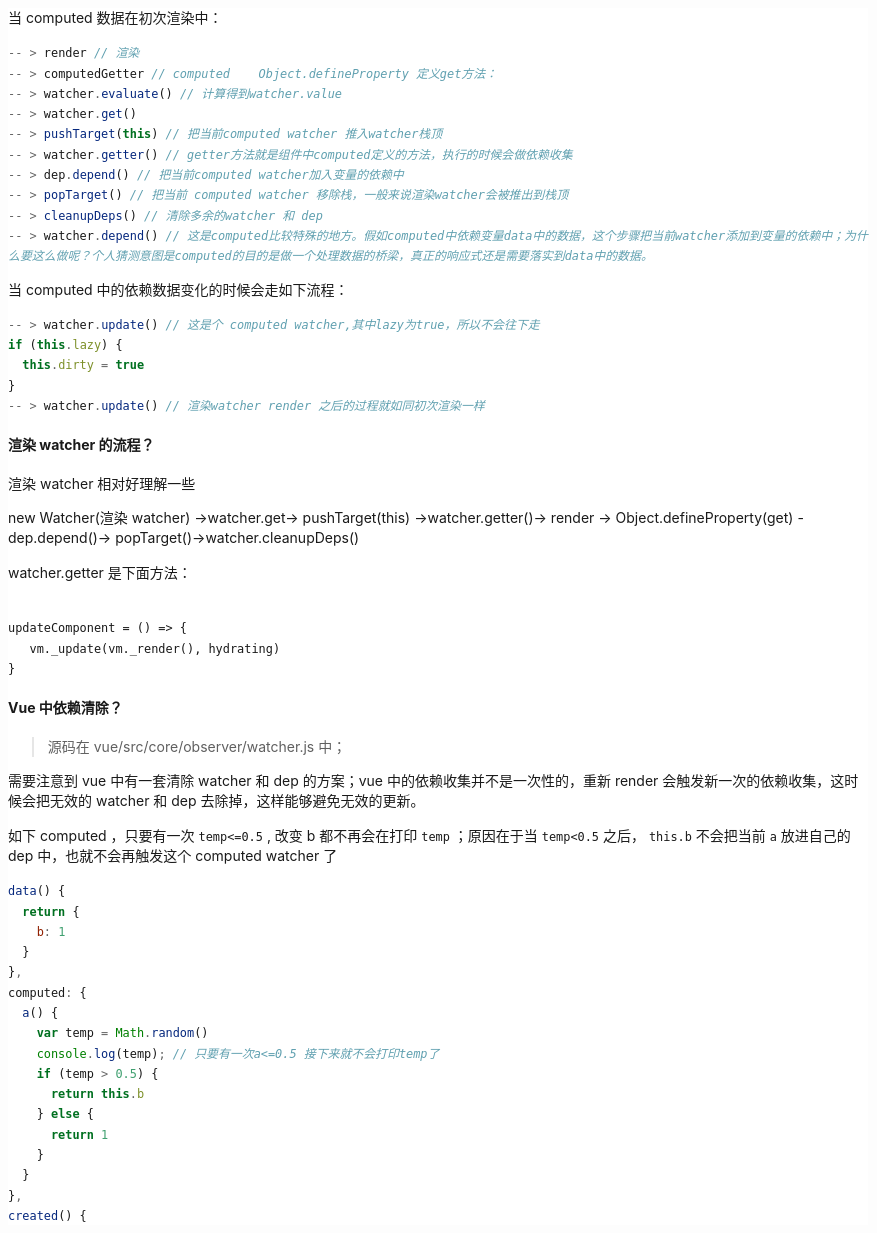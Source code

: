 当 computed 数据在初次渲染中：

``` javascript
-- > render // 渲染
-- > computedGetter // computed    Object.defineProperty 定义get方法：
-- > watcher.evaluate() // 计算得到watcher.value
-- > watcher.get()
-- > pushTarget(this) // 把当前computed watcher 推入watcher栈顶
-- > watcher.getter() // getter方法就是组件中computed定义的方法，执行的时候会做依赖收集
-- > dep.depend() // 把当前computed watcher加入变量的依赖中
-- > popTarget() // 把当前	computed watcher 移除栈，一般来说渲染watcher会被推出到栈顶
-- > cleanupDeps() // 清除多余的watcher 和 dep
-- > watcher.depend() // 这是computed比较特殊的地方。假如computed中依赖变量data中的数据，这个步骤把当前watcher添加到变量的依赖中；为什么要这么做呢？个人猜测意图是computed的目的是做一个处理数据的桥梁，真正的响应式还是需要落实到data中的数据。
```

当 computed 中的依赖数据变化的时候会走如下流程：

``` javascript
-- > watcher.update() // 这是个 computed watcher,其中lazy为true，所以不会往下走
if (this.lazy) {
  this.dirty = true
}
-- > watcher.update() // 渲染watcher render 之后的过程就如同初次渲染一样
```

#### 渲染 watcher 的流程？

渲染 watcher 相对好理解一些

new Watcher(渲染 watcher) ->watcher.get-> pushTarget(this) ->watcher.getter()-> render -> Object.defineProperty(get) -dep.depend()-> popTarget()->watcher.cleanupDeps()

watcher.getter 是下面方法：

``` 

updateComponent = () => {
   vm._update(vm._render(), hydrating)
}
```

#### Vue 中依赖清除？

> 源码在 vue/src/core/observer/watcher.js 中；

需要注意到 vue 中有一套清除 watcher 和 dep 的方案；vue 中的依赖收集并不是一次性的，重新 render 会触发新一次的依赖收集，这时候会把无效的 watcher 和 dep 去除掉，这样能够避免无效的更新。

如下 computed ，只要有一次 `temp<=0.5` , 改变 b 都不再会在打印 `temp` ；原因在于当 `temp<0.5` 之后， `this.b` 不会把当前 `a` 放进自己的 dep 中，也就不会再触发这个 computed watcher 了

``` javascript
data() {
  return {
    b: 1
  }
},
computed: {
  a() {
    var temp = Math.random()
    console.log(temp); // 只要有一次a<=0.5 接下来就不会打印temp了
    if (temp > 0.5) {
      return this.b
    } else {
      return 1
    }
  }
},
created() {
```